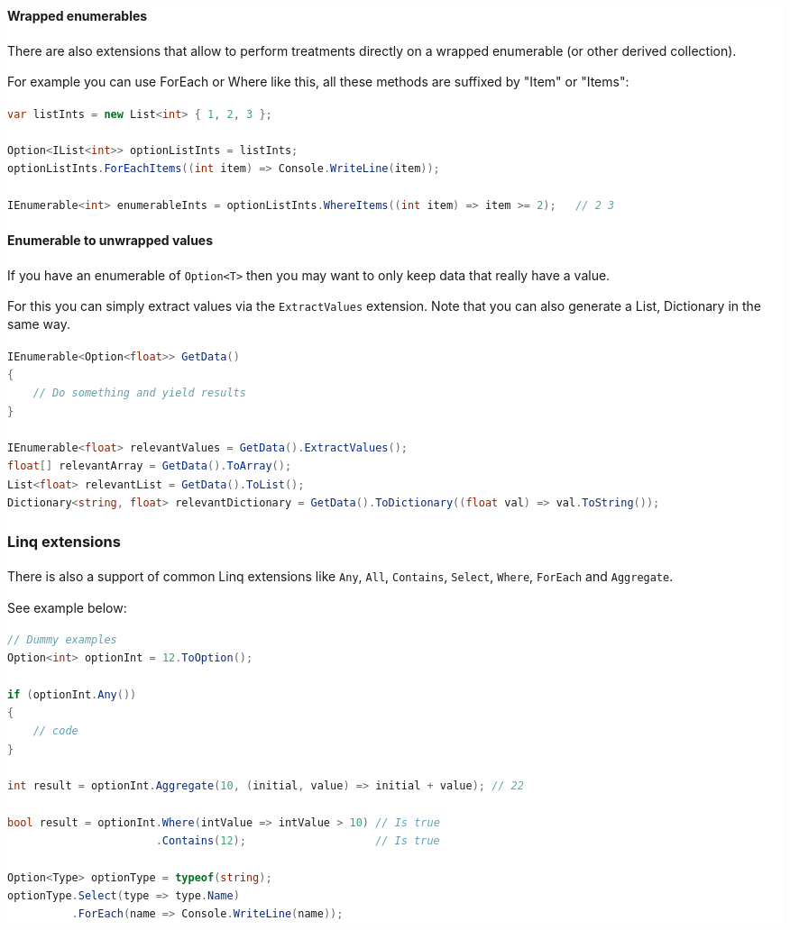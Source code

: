 #### Wrapped enumerables

There are also extensions that allow to perform treatments directly on a wrapped enumerable (or other derived collection).

For example you can use ForEach or Where like this, all these methods are suffixed by "Item" or "Items":

```csharp
var listInts = new List<int> { 1, 2, 3 };

Option<IList<int>> optionListInts = listInts;
optionListInts.ForEachItems((int item) => Console.WriteLine(item));

IEnumerable<int> enumerableInts = optionListInts.WhereItems((int item) => item >= 2);	// 2 3
```

#### Enumerable to unwrapped values

If you have an enumerable of `Option<T>` then you may want to only keep data that really have a value.

For this you can simply extract values via the `ExtractValues` extension. Note that you can also generate a List, Dictionary in the same way.

```csharp
IEnumerable<Option<float>> GetData()
{
    // Do something and yield results
}

IEnumerable<float> relevantValues = GetData().ExtractValues();
float[] relevantArray = GetData().ToArray();
List<float> relevantList = GetData().ToList();
Dictionary<string, float> relevantDictionary = GetData().ToDictionary((float val) => val.ToString());
```

### Linq extensions

There is also a support of common Linq extensions like `Any`, `All`, `Contains`, `Select`, `Where`, `ForEach` and `Aggregate`.

See example below:

```csharp
// Dummy examples
Option<int> optionInt = 12.ToOption();

if (optionInt.Any())
{
    // code
}

int result = optionInt.Aggregate(10, (initial, value) => initial + value); // 22

bool result = optionInt.Where(intValue => intValue > 10) // Is true
                       .Contains(12);                    // Is true

Option<Type> optionType = typeof(string);
optionType.Select(type => type.Name)
          .ForEach(name => Console.WriteLine(name));
```
